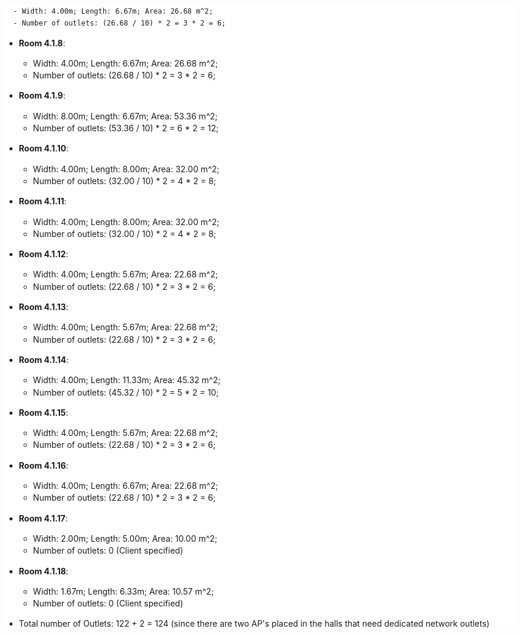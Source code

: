       - Width: 4.00m; Length: 6.67m; Area: 26.68 m^2;
      - Number of outlets: (26.68 / 10) * 2 = 3 * 2 = 6;
  - **Room 4.1.8**:
      - Width: 4.00m; Length: 6.67m; Area: 26.68 m^2;
      - Number of outlets: (26.68 / 10) * 2 = 3 * 2 = 6;
  - **Room 4.1.9**:
      - Width: 8.00m; Length: 6.67m; Area: 53.36 m^2;
      - Number of outlets: (53.36 / 10) * 2 = 6 * 2 = 12;
  - **Room 4.1.10**:
      - Width: 4.00m; Length: 8.00m; Area: 32.00 m^2;
      - Number of outlets: (32.00 / 10) * 2 = 4 * 2 = 8;
  - **Room 4.1.11**:
      - Width: 4.00m; Length: 8.00m; Area: 32.00 m^2;
      - Number of outlets: (32.00 / 10) * 2 = 4 * 2 = 8;
  - **Room 4.1.12**:
      - Width: 4.00m; Length: 5.67m; Area: 22.68 m^2;
      - Number of outlets: (22.68 / 10) * 2 = 3 * 2 = 6;
  - **Room 4.1.13**:
      - Width: 4.00m; Length: 5.67m; Area: 22.68 m^2;
      - Number of outlets: (22.68 / 10) * 2 = 3 * 2 = 6;
  - **Room 4.1.14**:
      - Width: 4.00m; Length: 11.33m; Area: 45.32 m^2;
      - Number of outlets: (45.32 / 10) * 2 = 5 * 2 = 10;
  - **Room 4.1.15**:
      - Width: 4.00m; Length: 5.67m; Area: 22.68 m^2;
      - Number of outlets: (22.68 / 10) * 2 = 3 * 2 = 6;
  - **Room 4.1.16**:
      - Width: 4.00m; Length: 6.67m; Area: 22.68 m^2;
      - Number of outlets: (22.68 / 10) * 2 = 3 * 2 = 6;
  - **Room 4.1.17**:
      - Width: 2.00m; Length: 5.00m; Area: 10.00 m^2;
      - Number of outlets: 0 (Client specified)
  - **Room 4.1.18**:
      - Width: 1.67m; Length: 6.33m; Area: 10.57 m^2;
      - Number of outlets: 0 (Client specified)

- Total number of Outlets: 122 + 2  = 124 (since there are two AP's placed in the halls that need dedicated network outlets) 
